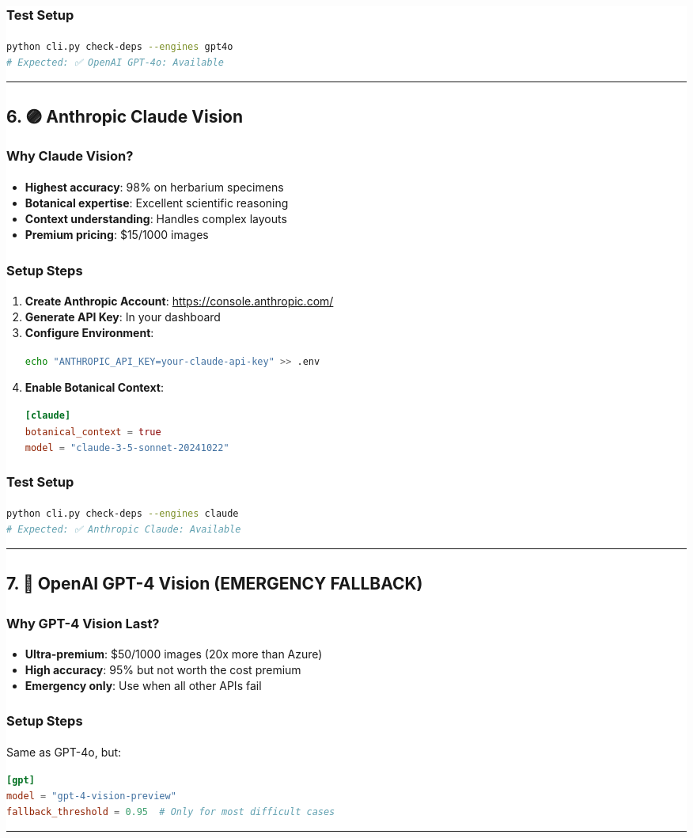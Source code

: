 ### **Test Setup**
```bash
python cli.py check-deps --engines gpt4o
# Expected: ✅ OpenAI GPT-4o: Available
```

---

## 6. 🟣 **Anthropic Claude Vision**

### **Why Claude Vision?**
- **Highest accuracy**: 98% on herbarium specimens
- **Botanical expertise**: Excellent scientific reasoning
- **Context understanding**: Handles complex layouts
- **Premium pricing**: $15/1000 images

### **Setup Steps**
1. **Create Anthropic Account**: https://console.anthropic.com/
2. **Generate API Key**: In your dashboard
3. **Configure Environment**:
   ```bash
   echo "ANTHROPIC_API_KEY=your-claude-api-key" >> .env
   ```
4. **Enable Botanical Context**:
   ```toml
   [claude]
   botanical_context = true
   model = "claude-3-5-sonnet-20241022"
   ```

### **Test Setup**
```bash
python cli.py check-deps --engines claude
# Expected: ✅ Anthropic Claude: Available
```

---

## 7. 🔴 **OpenAI GPT-4 Vision** (EMERGENCY FALLBACK)

### **Why GPT-4 Vision Last?**
- **Ultra-premium**: $50/1000 images (20x more than Azure)
- **High accuracy**: 95% but not worth the cost premium
- **Emergency only**: Use when all other APIs fail

### **Setup Steps**
Same as GPT-4o, but:
```toml
[gpt]
model = "gpt-4-vision-preview"
fallback_threshold = 0.95  # Only for most difficult cases
```

---